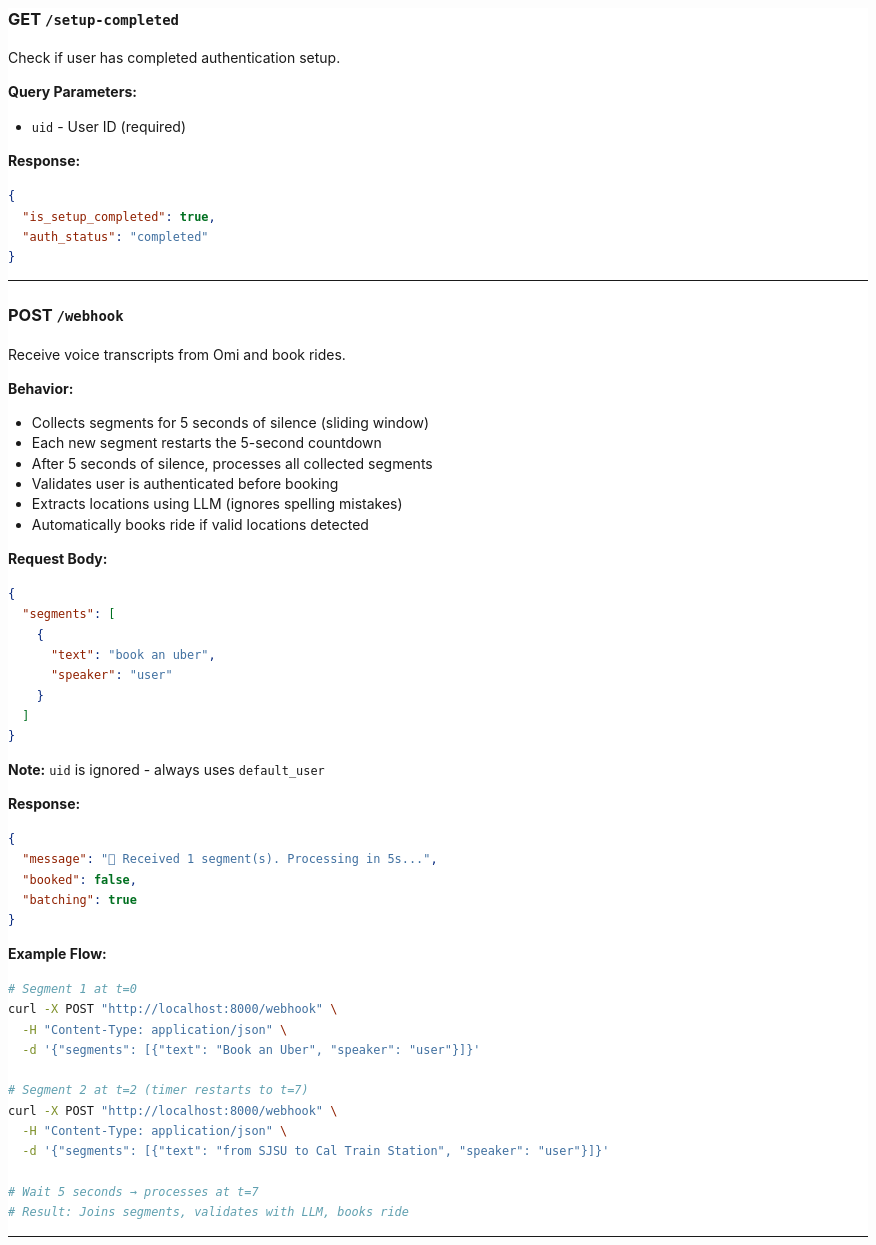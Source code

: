 
### GET `/setup-completed`
Check if user has completed authentication setup.

**Query Parameters:**
- `uid` - User ID (required)

**Response:**
```json
{
  "is_setup_completed": true,
  "auth_status": "completed"
}
```

---

### POST `/webhook`
Receive voice transcripts from Omi and book rides.

**Behavior:**
- Collects segments for 5 seconds of silence (sliding window)
- Each new segment restarts the 5-second countdown
- After 5 seconds of silence, processes all collected segments
- Validates user is authenticated before booking
- Extracts locations using LLM (ignores spelling mistakes)
- Automatically books ride if valid locations detected

**Request Body:**
```json
{
  "segments": [
    {
      "text": "book an uber",
      "speaker": "user"
    }
  ]
}
```

**Note:** `uid` is ignored - always uses `default_user`

**Response:**
```json
{
  "message": "📝 Received 1 segment(s). Processing in 5s...",
  "booked": false,
  "batching": true
}
```

**Example Flow:**
```bash
# Segment 1 at t=0
curl -X POST "http://localhost:8000/webhook" \
  -H "Content-Type: application/json" \
  -d '{"segments": [{"text": "Book an Uber", "speaker": "user"}]}'

# Segment 2 at t=2 (timer restarts to t=7)
curl -X POST "http://localhost:8000/webhook" \
  -H "Content-Type: application/json" \
  -d '{"segments": [{"text": "from SJSU to Cal Train Station", "speaker": "user"}]}'

# Wait 5 seconds → processes at t=7
# Result: Joins segments, validates with LLM, books ride
```

---